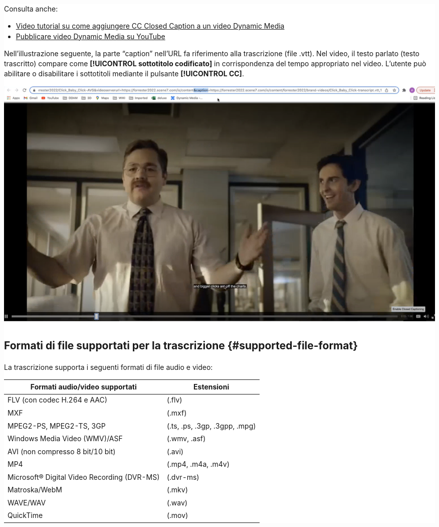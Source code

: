 Consulta anche:

* [Video tutorial su come aggiungere CC Closed Caption a un video Dynamic Media](https://experienceleague.adobe.com/docs/experience-manager-learn/assets/dynamic-media/dynamic-media-overview-feature-video-use.html?lang=it#add-cc-closed-captioning-to-dynamic-media-video)
* [Pubblicare video Dynamic Media su YouTube](/help/assets/dynamic-media/video.md#publishing-videos-to-youtube)

Nell’illustrazione seguente, la parte “caption” nell’URL fa riferimento alla trascrizione (file .vtt). Nel video, il testo parlato (testo trascritto) compare come **[!UICONTROL sottotitolo codificato]** in corrispondenza del tempo appropriato nel video. L’utente può abilitare o disabilitare i sottotitoli mediante il pulsante **[!UICONTROL CC]**.

![configure-transcription-service](assets/transcript-example.png)

## Formati di file supportati per la trascrizione {#supported-file-format}

La trascrizione supporta i seguenti formati di file audio e video:

| Formati audio/video supportati | Estensioni |
|----|----|
| FLV (con codec H.264 e AAC) | (.flv) |
| MXF | (.mxf) |
| MPEG2-PS, MPEG2-TS, 3GP | (.ts, .ps, .3gp, .3gpp, .mpg) |
| Windows Media Video (WMV)/ASF | (.wmv, .asf) |
| AVI (non compresso 8 bit/10 bit) | (.avi) |
| MP4 | (.mp4, .m4a, .m4v) |
| Microsoft® Digital Video Recording (DVR-MS) | (.dvr-ms) |
| Matroska/WebM | (.mkv) |
| WAVE/WAV | (.wav) |
| QuickTime | (.mov) |

